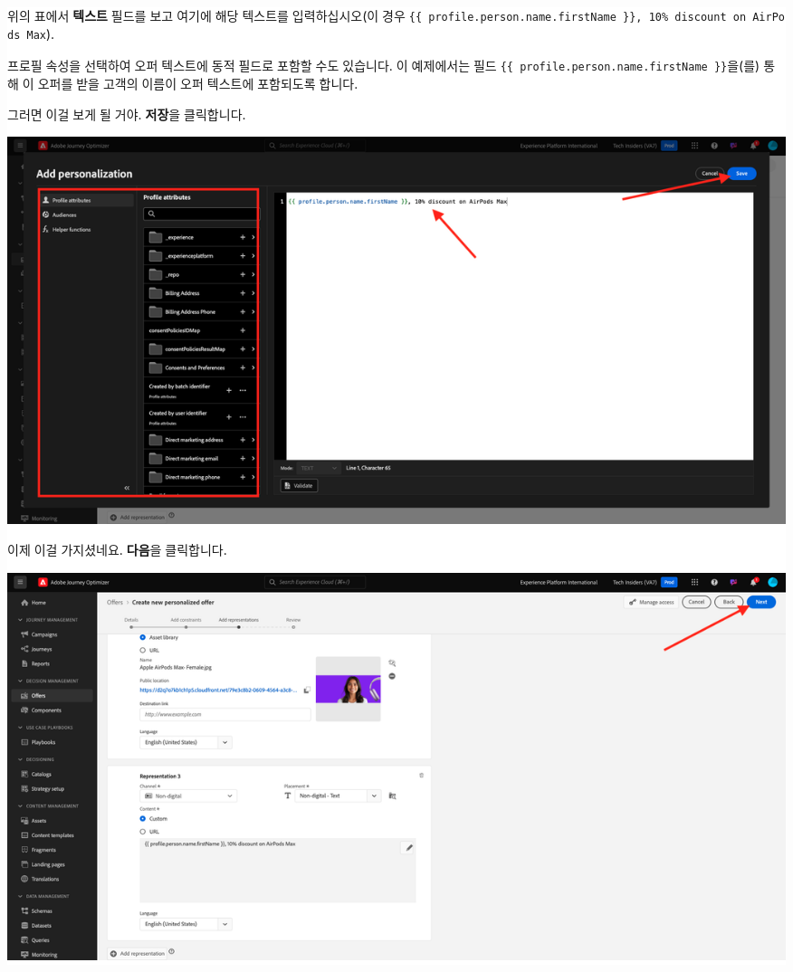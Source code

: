 위의 표에서 **텍스트** 필드를 보고 여기에 해당 텍스트를 입력하십시오(이 경우 `{{ profile.person.name.firstName }}, 10% discount on AirPods Max`).

프로필 속성을 선택하여 오퍼 텍스트에 동적 필드로 포함할 수도 있습니다. 이 예제에서는 필드 `{{ profile.person.name.firstName }}`을(를) 통해 이 오퍼를 받을 고객의 이름이 오퍼 텍스트에 포함되도록 합니다.

그러면 이걸 보게 될 거야. **저장**&#x200B;을 클릭합니다.

![결정 규칙](./images/addcontentrep3text.png)

이제 이걸 가지셨네요. **다음**&#x200B;을 클릭합니다.

![결정 규칙](./images/addcontentrep3textdone.png)
